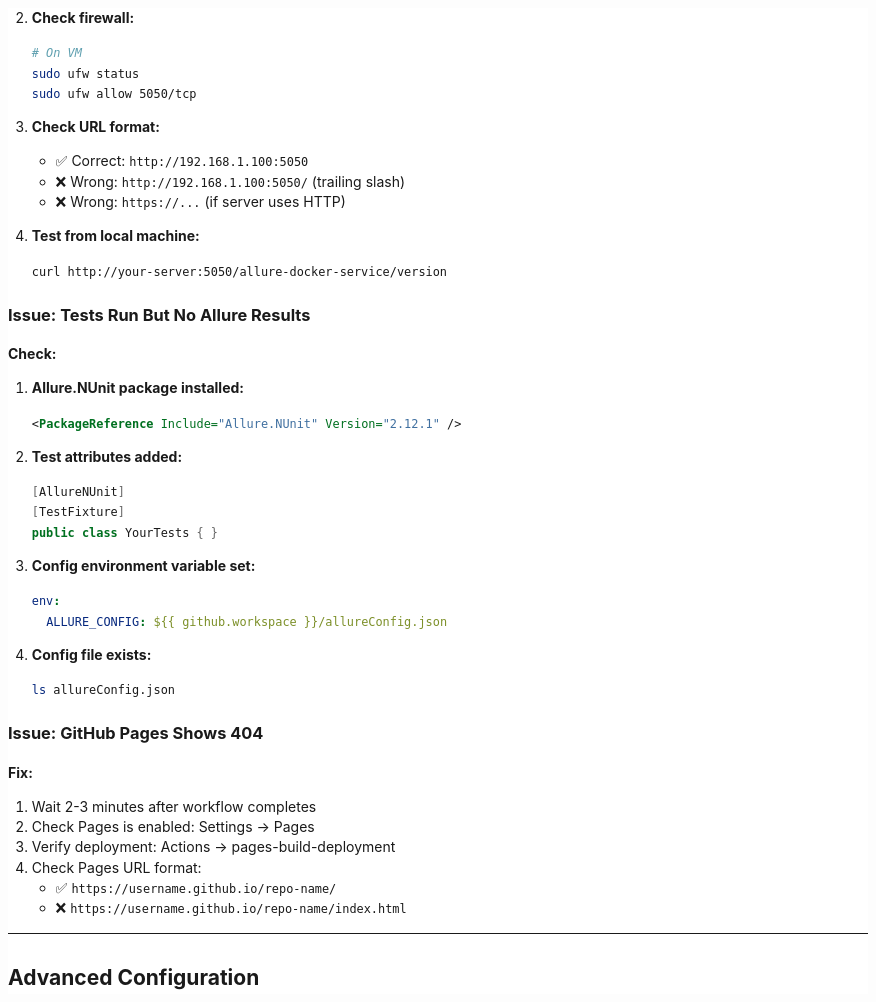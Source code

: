 2. **Check firewall:**
   ```bash
   # On VM
   sudo ufw status
   sudo ufw allow 5050/tcp
   ```

3. **Check URL format:**
   - ✅ Correct: `http://192.168.1.100:5050`
   - ❌ Wrong: `http://192.168.1.100:5050/` (trailing slash)
   - ❌ Wrong: `https://...` (if server uses HTTP)

4. **Test from local machine:**
   ```bash
   curl http://your-server:5050/allure-docker-service/version
   ```

### Issue: Tests Run But No Allure Results

**Check:**

1. **Allure.NUnit package installed:**
   ```xml
   <PackageReference Include="Allure.NUnit" Version="2.12.1" />
   ```

2. **Test attributes added:**
   ```csharp
   [AllureNUnit]
   [TestFixture]
   public class YourTests { }
   ```

3. **Config environment variable set:**
   ```yaml
   env:
     ALLURE_CONFIG: ${{ github.workspace }}/allureConfig.json
   ```

4. **Config file exists:**
   ```bash
   ls allureConfig.json
   ```

### Issue: GitHub Pages Shows 404

**Fix:**

1. Wait 2-3 minutes after workflow completes
2. Check Pages is enabled: Settings → Pages
3. Verify deployment: Actions → pages-build-deployment
4. Check Pages URL format:
   - ✅ `https://username.github.io/repo-name/`
   - ❌ `https://username.github.io/repo-name/index.html`

---

## Advanced Configuration
